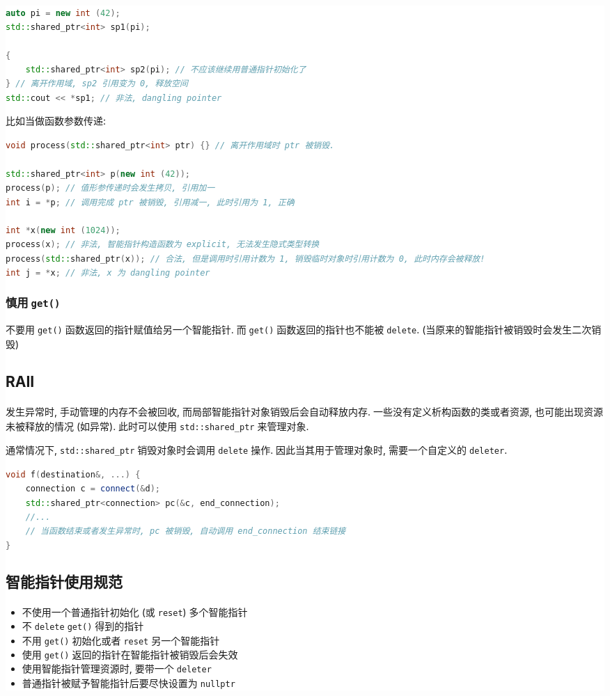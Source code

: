 ``` cpp
auto pi = new int (42);
std::shared_ptr<int> sp1(pi);

{
    std::shared_ptr<int> sp2(pi); // 不应该继续用普通指针初始化了
} // 离开作用域, sp2 引用变为 0, 释放空间
std::cout << *sp1; // 非法, dangling pointer
```

比如当做函数参数传递:

``` cpp
void process(std::shared_ptr<int> ptr) {} // 离开作用域时 ptr 被销毁.

std::shared_ptr<int> p(new int (42));
process(p); // 值形参传递时会发生拷贝, 引用加一
int i = *p; // 调用完成 ptr 被销毁, 引用减一, 此时引用为 1, 正确

int *x(new int (1024));
process(x); // 非法, 智能指针构造函数为 explicit, 无法发生隐式类型转换
process(std::shared_ptr(x)); // 合法, 但是调用时引用计数为 1, 销毁临时对象时引用计数为 0, 此时内存会被释放!
int j = *x; // 非法, x 为 dangling pointer
```

### 慎用 `get()`

不要用 `get()` 函数返回的指针赋值给另一个智能指针. 而 `get()` 函数返回的指针也不能被 `delete`.
(当原来的智能指针被销毁时会发生二次销毁)

## RAII

发生异常时, 手动管理的内存不会被回收, 而局部智能指针对象销毁后会自动释放内存. 一些没有定义析构函数的类或者资源,
也可能出现资源未被释放的情况 (如异常). 此时可以使用 `std::shared_ptr`
来管理对象.

通常情况下, `std::shared_ptr` 销毁对象时会调用 `delete` 操作. 因此当其用于管理对象时, 需要一个自定义的
`deleter`.

``` cpp
void f(destination&, ...) {
    connection c = connect(&d);
    std::shared_ptr<connection> pc(&c, end_connection);
    //...
    // 当函数结束或者发生异常时, pc 被销毁, 自动调用 end_connection 结束链接
}
```

## 智能指针使用规范

- 不使用一个普通指针初始化 (或 `reset`) 多个智能指针
- 不 `delete` `get()` 得到的指针
- 不用 `get()` 初始化或者 `reset` 另一个智能指针
- 使用 `get()` 返回的指针在智能指针被销毁后会失效
- 使用智能指针管理资源时, 要带一个 `deleter`
- 普通指针被赋予智能指针后要尽快设置为 `nullptr`
